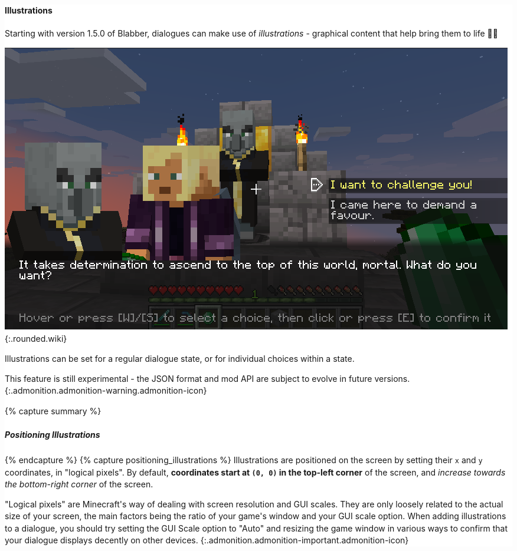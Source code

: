 #### Illustrations

Starting with version 1.5.0 of Blabber, dialogues can make use of *illustrations* - graphical content that help
bring them to life 🧑‍🎨

![Example of illustrations, featuring a player talking to an illager](example-illustrations.png){:.rounded.wiki}

Illustrations can be set for a regular dialogue state, or for individual choices within a state.

This feature is still experimental - the JSON format and mod API are subject to evolve in future versions.
{:.admonition.admonition-warning.admonition-icon}

{% capture summary %}<h5 id="positioning-illustrations" class="no_anchor">Positioning Illustrations</h5>{% endcapture %}
{% capture positioning_illustrations %}
Illustrations are positioned on the screen by setting their `x` and `y` coordinates, in "logical pixels".
By default, **coordinates start at `(0, 0)` in the top-left corner** of the screen, and *increase towards the bottom-right corner* of the screen.

"Logical pixels" are Minecraft's way of dealing with screen resolution and GUI scales.
They are only loosely related to the actual size of your screen, the main factors being the ratio of your game's window and your GUI scale option.
When adding illustrations to a dialogue, you should try setting the GUI Scale option to "Auto" and resizing the game window in various ways to confirm that your dialogue
displays decently on other devices.
{:.admonition.admonition-important.admonition-icon}
